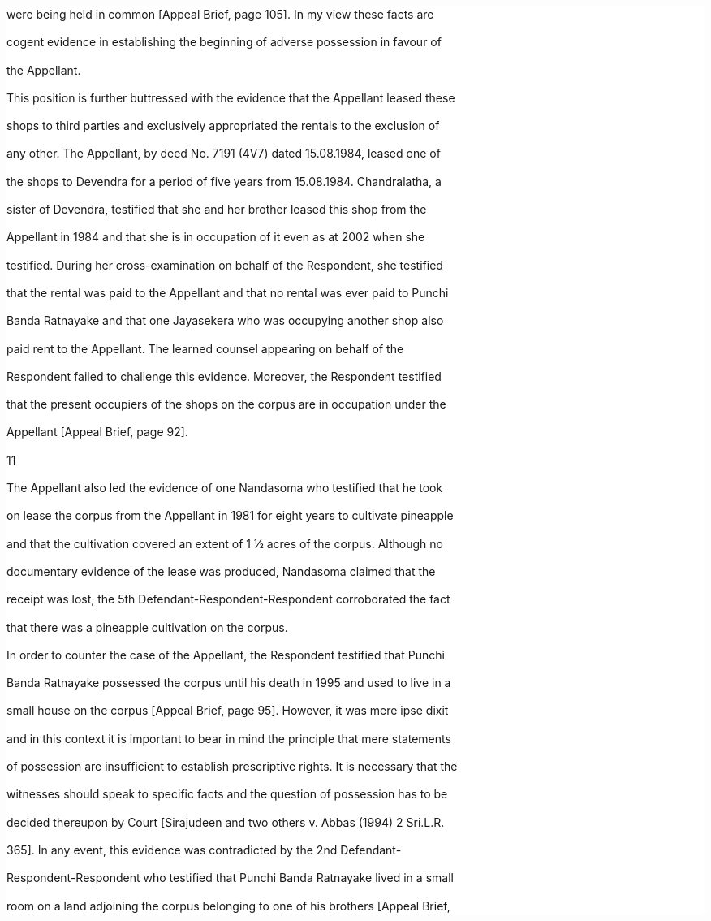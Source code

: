 were being held in common [Appeal Brief, page 105]. In my view these facts are

cogent evidence in establishing the beginning of adverse possession in favour of

the Appellant.

This position is further buttressed with the evidence that the Appellant leased these

shops to third parties and exclusively appropriated the rentals to the exclusion of

any other. The Appellant, by deed No. 7191 (4V7) dated 15.08.1984, leased one of

the shops to Devendra for a period of five years from 15.08.1984. Chandralatha, a

sister of Devendra, testified that she and her brother leased this shop from the

Appellant in 1984 and that she is in occupation of it even as at 2002 when she

testified. During her cross-examination on behalf of the Respondent, she testified

that the rental was paid to the Appellant and that no rental was ever paid to Punchi

Banda Ratnayake and that one Jayasekera who was occupying another shop also

paid rent to the Appellant. The learned counsel appearing on behalf of the

Respondent failed to challenge this evidence. Moreover, the Respondent testified

that the present occupiers of the shops on the corpus are in occupation under the

Appellant [Appeal Brief, page 92].

11

The Appellant also led the evidence of one Nandasoma who testified that he took

on lease the corpus from the Appellant in 1981 for eight years to cultivate pineapple

and that the cultivation covered an extent of 1 ½ acres of the corpus. Although no

documentary evidence of the lease was produced, Nandasoma claimed that the

receipt was lost, the 5th Defendant-Respondent-Respondent corroborated the fact

that there was a pineapple cultivation on the corpus.

In order to counter the case of the Appellant, the Respondent testified that Punchi

Banda Ratnayake possessed the corpus until his death in 1995 and used to live in a

small house on the corpus [Appeal Brief, page 95]. However, it was mere ipse dixit

and in this context it is important to bear in mind the principle that mere statements

of possession are insufficient to establish prescriptive rights. It is necessary that the

witnesses should speak to specific facts and the question of possession has to be

decided thereupon by Court [Sirajudeen and two others v. Abbas (1994) 2 Sri.L.R.

365]. In any event, this evidence was contradicted by the 2nd Defendant-

Respondent-Respondent who testified that Punchi Banda Ratnayake lived in a small

room on a land adjoining the corpus belonging to one of his brothers [Appeal Brief,
